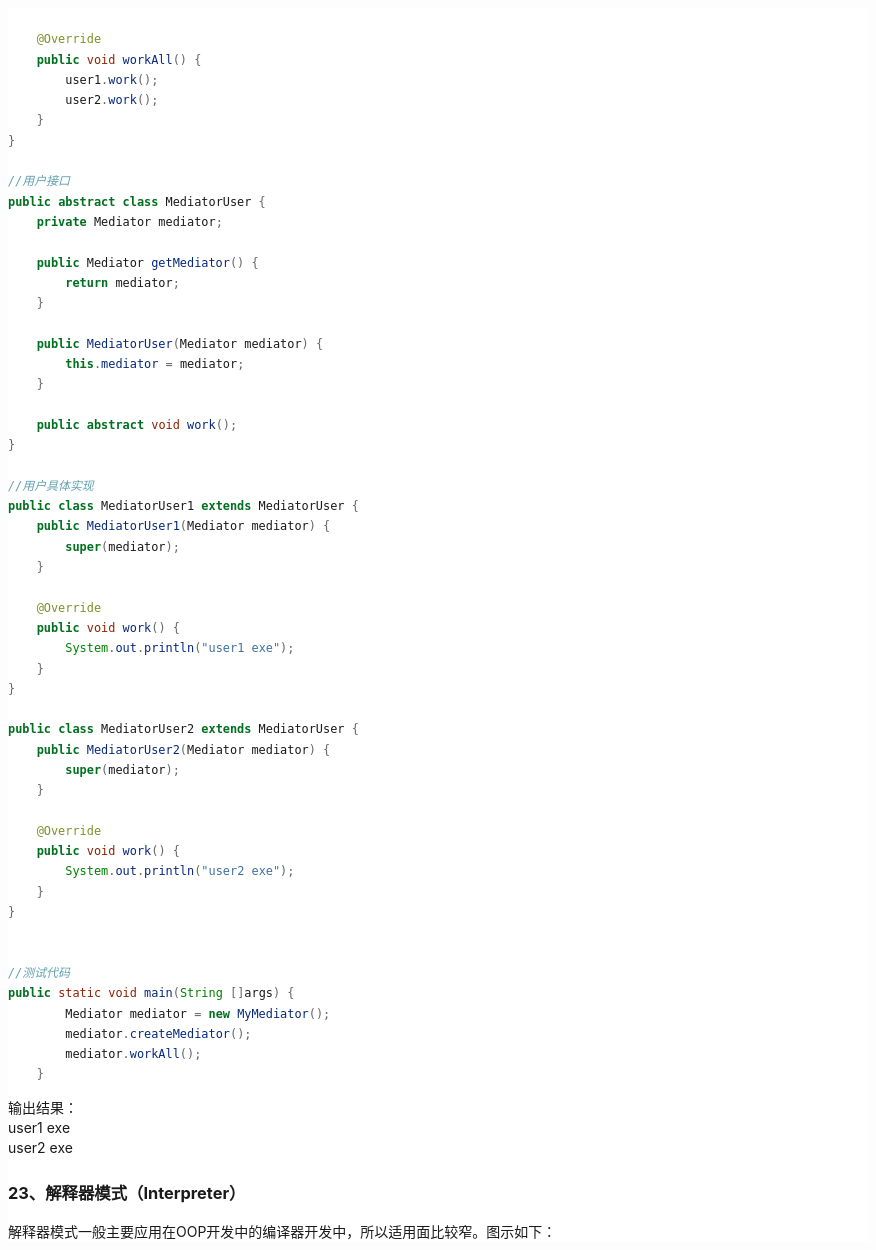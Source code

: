 ```java

    @Override
    public void workAll() {
        user1.work();
        user2.work();
    }
}

//用户接口
public abstract class MediatorUser {
    private Mediator mediator;

    public Mediator getMediator() {
        return mediator;
    }

    public MediatorUser(Mediator mediator) {
        this.mediator = mediator;
    }

    public abstract void work();
}

//用户具体实现
public class MediatorUser1 extends MediatorUser {
    public MediatorUser1(Mediator mediator) {
        super(mediator);
    }

    @Override
    public void work() {
        System.out.println("user1 exe");
    }
}

public class MediatorUser2 extends MediatorUser {
    public MediatorUser2(Mediator mediator) {
        super(mediator);
    }

    @Override
    public void work() {
        System.out.println("user2 exe");
    }
}


//测试代码
public static void main(String []args) {
		Mediator mediator = new MyMediator();
		mediator.createMediator();
		mediator.workAll();
	}
```
输出结果：  
user1 exe  
user2 exe
### 23、解释器模式（Interpreter）
解释器模式一般主要应用在OOP开发中的编译器开发中，所以适用面比较窄。图示如下：